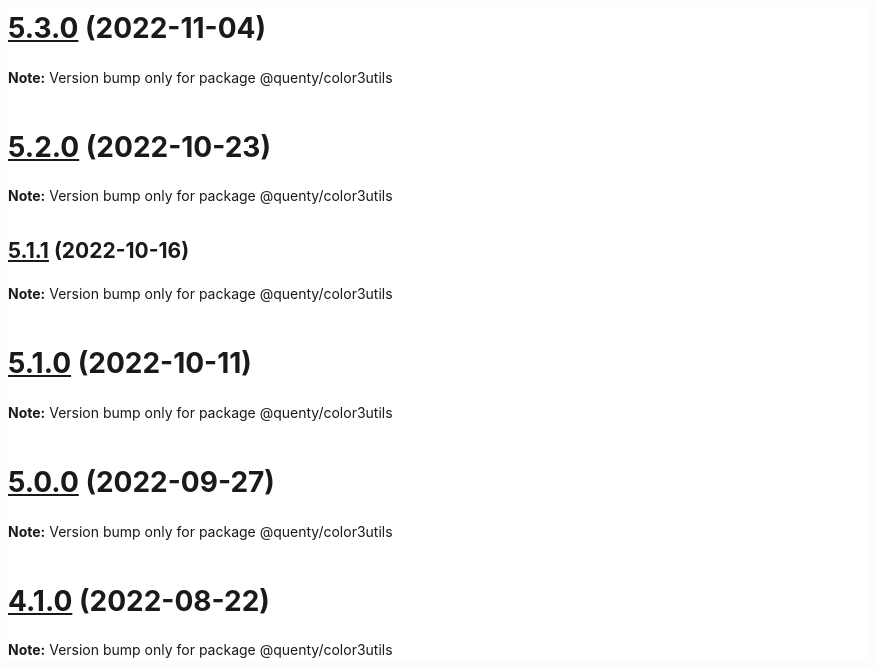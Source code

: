 # [5.3.0](https://github.com/Quenty/NevermoreEngine/compare/@quenty/color3utils@5.2.0...@quenty/color3utils@5.3.0) (2022-11-04)

**Note:** Version bump only for package @quenty/color3utils





# [5.2.0](https://github.com/Quenty/NevermoreEngine/compare/@quenty/color3utils@5.1.1...@quenty/color3utils@5.2.0) (2022-10-23)

**Note:** Version bump only for package @quenty/color3utils





## [5.1.1](https://github.com/Quenty/NevermoreEngine/compare/@quenty/color3utils@5.1.0...@quenty/color3utils@5.1.1) (2022-10-16)

**Note:** Version bump only for package @quenty/color3utils





# [5.1.0](https://github.com/Quenty/NevermoreEngine/compare/@quenty/color3utils@5.0.0...@quenty/color3utils@5.1.0) (2022-10-11)

**Note:** Version bump only for package @quenty/color3utils





# [5.0.0](https://github.com/Quenty/NevermoreEngine/compare/@quenty/color3utils@4.1.0...@quenty/color3utils@5.0.0) (2022-09-27)

**Note:** Version bump only for package @quenty/color3utils





# [4.1.0](https://github.com/Quenty/NevermoreEngine/compare/@quenty/color3utils@4.0.1...@quenty/color3utils@4.1.0) (2022-08-22)

**Note:** Version bump only for package @quenty/color3utils
